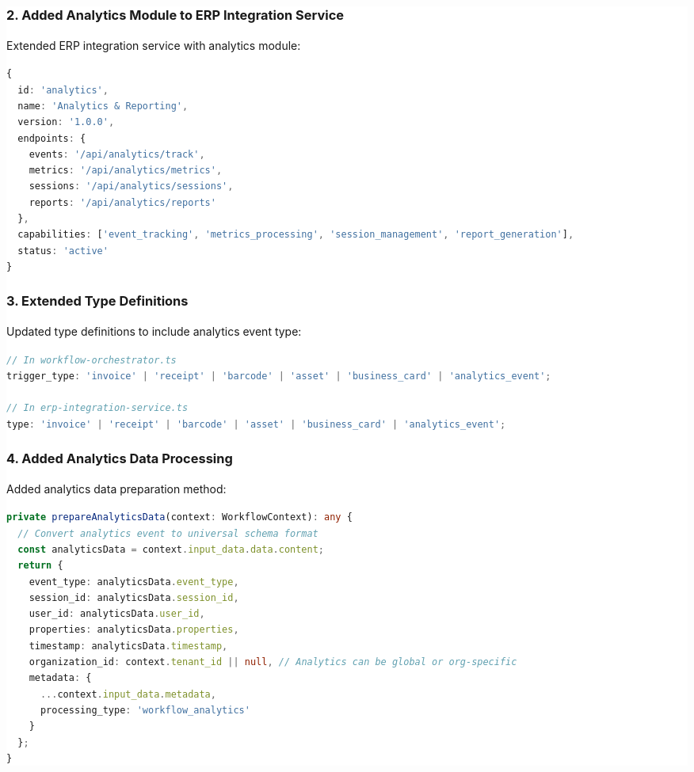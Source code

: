 ### 2. **Added Analytics Module to ERP Integration Service**

Extended ERP integration service with analytics module:

```typescript
{
  id: 'analytics',
  name: 'Analytics & Reporting',
  version: '1.0.0',
  endpoints: {
    events: '/api/analytics/track',
    metrics: '/api/analytics/metrics',
    sessions: '/api/analytics/sessions',
    reports: '/api/analytics/reports'
  },
  capabilities: ['event_tracking', 'metrics_processing', 'session_management', 'report_generation'],
  status: 'active'
}
```

### 3. **Extended Type Definitions**

Updated type definitions to include analytics event type:

```typescript
// In workflow-orchestrator.ts
trigger_type: 'invoice' | 'receipt' | 'barcode' | 'asset' | 'business_card' | 'analytics_event';

// In erp-integration-service.ts  
type: 'invoice' | 'receipt' | 'barcode' | 'asset' | 'business_card' | 'analytics_event';
```

### 4. **Added Analytics Data Processing**

Added analytics data preparation method:

```typescript
private prepareAnalyticsData(context: WorkflowContext): any {
  // Convert analytics event to universal schema format
  const analyticsData = context.input_data.data.content;
  return {
    event_type: analyticsData.event_type,
    session_id: analyticsData.session_id,
    user_id: analyticsData.user_id,
    properties: analyticsData.properties,
    timestamp: analyticsData.timestamp,
    organization_id: context.tenant_id || null, // Analytics can be global or org-specific
    metadata: {
      ...context.input_data.metadata,
      processing_type: 'workflow_analytics'
    }
  };
}
```
